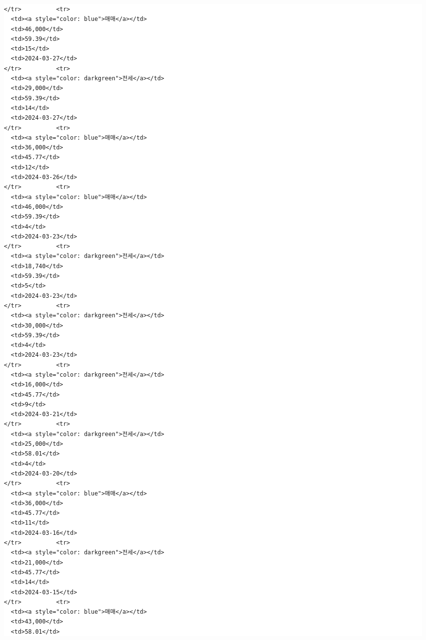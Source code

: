     </tr>          <tr>
      <td><a style="color: blue">매매</a></td>
      <td>46,000</td>
      <td>59.39</td>
      <td>15</td>
      <td>2024-03-27</td>
    </tr>          <tr>
      <td><a style="color: darkgreen">전세</a></td>
      <td>29,000</td>
      <td>59.39</td>
      <td>14</td>
      <td>2024-03-27</td>
    </tr>          <tr>
      <td><a style="color: blue">매매</a></td>
      <td>36,000</td>
      <td>45.77</td>
      <td>12</td>
      <td>2024-03-26</td>
    </tr>          <tr>
      <td><a style="color: blue">매매</a></td>
      <td>46,000</td>
      <td>59.39</td>
      <td>4</td>
      <td>2024-03-23</td>
    </tr>          <tr>
      <td><a style="color: darkgreen">전세</a></td>
      <td>18,740</td>
      <td>59.39</td>
      <td>5</td>
      <td>2024-03-23</td>
    </tr>          <tr>
      <td><a style="color: darkgreen">전세</a></td>
      <td>30,000</td>
      <td>59.39</td>
      <td>4</td>
      <td>2024-03-23</td>
    </tr>          <tr>
      <td><a style="color: darkgreen">전세</a></td>
      <td>16,000</td>
      <td>45.77</td>
      <td>9</td>
      <td>2024-03-21</td>
    </tr>          <tr>
      <td><a style="color: darkgreen">전세</a></td>
      <td>25,000</td>
      <td>58.01</td>
      <td>4</td>
      <td>2024-03-20</td>
    </tr>          <tr>
      <td><a style="color: blue">매매</a></td>
      <td>36,000</td>
      <td>45.77</td>
      <td>11</td>
      <td>2024-03-16</td>
    </tr>          <tr>
      <td><a style="color: darkgreen">전세</a></td>
      <td>21,000</td>
      <td>45.77</td>
      <td>14</td>
      <td>2024-03-15</td>
    </tr>          <tr>
      <td><a style="color: blue">매매</a></td>
      <td>43,000</td>
      <td>58.01</td>